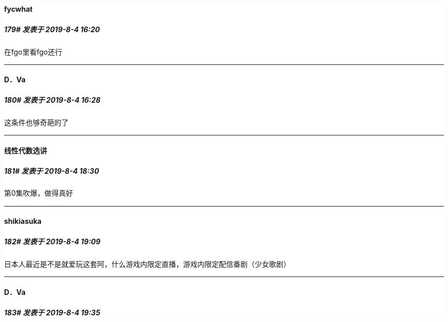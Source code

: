 ####  fycwhat  
##### 179#       发表于 2019-8-4 16:20




在fgo里看fgo还行







-----

####  D．Va  
##### 180#       发表于 2019-8-4 16:28




这条件也够奇葩的了







-----

####  线性代数选讲  
##### 181#       发表于 2019-8-4 18:30




第0集吹爆，做得真好







-----

####  shikiasuka  
##### 182#       发表于 2019-8-4 19:09




日本人最近是不是就爱玩这套阿，什么游戏内限定直播，游戏内限定配信番剧（少女歌剧）







-----

####  D．Va  
##### 183#       发表于 2019-8-4 19:35



